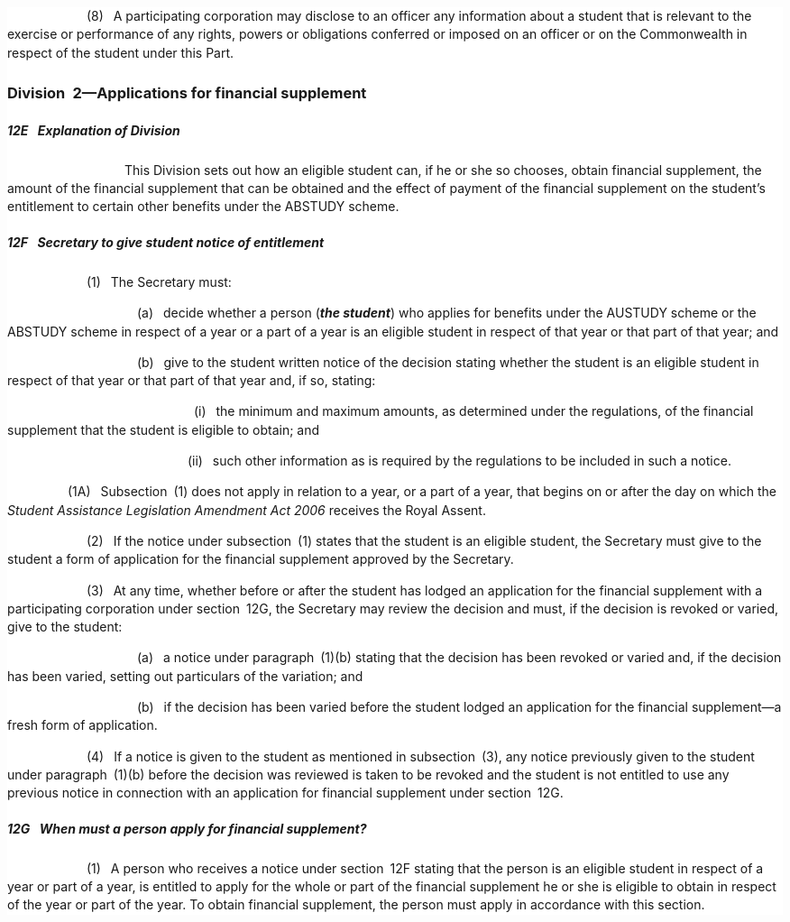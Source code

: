              (8)  A participating corporation may disclose to an officer any information about a student that is relevant to the exercise or performance of any rights, powers or obligations conferred or imposed on an officer or on the Commonwealth in respect of the student under this Part.

### Division 2—Applications for financial supplement

##### <a id="12E"></a>12E  Explanation of Division

                   This Division sets out how an eligible student can, if he or she so chooses, obtain financial supplement, the amount of the financial supplement that can be obtained and the effect of payment of the financial supplement on the student’s entitlement to certain other benefits under the ABSTUDY scheme.

##### <a id="12F"></a>12F  Secretary to give student notice of entitlement

             (1)  The Secretary must:

                     (a)  decide whether a person (**_the student_**) who applies for benefits under the AUSTUDY scheme or the ABSTUDY scheme in respect of a year or a part of a year is an eligible student in respect of that year or that part of that year; and

                     (b)  give to the student written notice of the decision stating whether the student is an eligible student in respect of that year or that part of that year and, if so, stating:

                              (i)  the minimum and maximum amounts, as determined under the regulations, of the financial supplement that the student is eligible to obtain; and

                             (ii)  such other information as is required by the regulations to be included in such a notice.

          (1A)  Subsection (1) does not apply in relation to a year, or a part of a year, that begins on or after the day on which the _Student Assistance Legislation Amendment Act 2006_ receives the Royal Assent.

             (2)  If the notice under subsection (1) states that the student is an eligible student, the Secretary must give to the student a form of application for the financial supplement approved by the Secretary.

             (3)  At any time, whether before or after the student has lodged an application for the financial supplement with a participating corporation under section 12G, the Secretary may review the decision and must, if the decision is revoked or varied, give to the student:

                     (a)  a notice under paragraph (1)(b) stating that the decision has been revoked or varied and, if the decision has been varied, setting out particulars of the variation; and

                     (b)  if the decision has been varied before the student lodged an application for the financial supplement—a fresh form of application.

             (4)  If a notice is given to the student as mentioned in subsection (3), any notice previously given to the student under paragraph (1)(b) before the decision was reviewed is taken to be revoked and the student is not entitled to use any previous notice in connection with an application for financial supplement under section 12G.

##### <a id="12G"></a>12G  When must a person apply for financial supplement?

             (1)  A person who receives a notice under section 12F stating that the person is an eligible student in respect of a year or part of a year, is entitled to apply for the whole or part of the financial supplement he or she is eligible to obtain in respect of the year or part of the year. To obtain financial supplement, the person must apply in accordance with this section.
